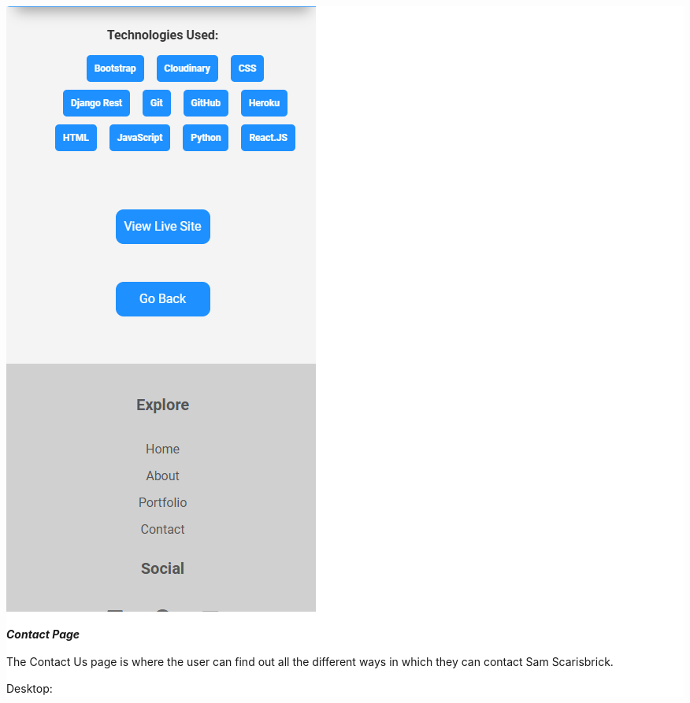 ![Mobile Portfolio Detail Page Screenshot 2](/docs/readme_screenshots/mobile-portfolio-detail-page-2.png)

**_Contact Page_**

The Contact Us page is where the user can find out all the different ways in which they can contact Sam Scarisbrick.

Desktop:
